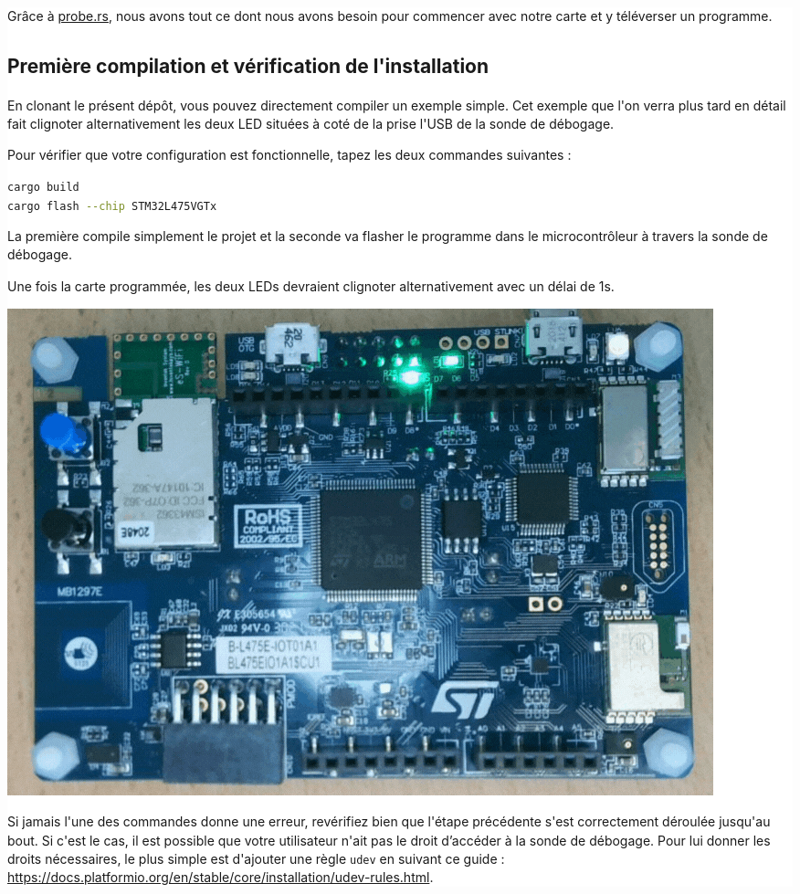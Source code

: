 Grâce à [probe.rs](https://probe.rs/), nous avons tout ce dont nous avons besoin pour commencer avec notre carte et y téléverser un programme.

## Première compilation et vérification de l'installation

En clonant le présent dépôt, vous pouvez directement compiler un exemple simple. Cet exemple que l'on verra plus tard en détail fait clignoter alternativement les deux LED situées à coté de la prise l'USB de la sonde de débogage.

Pour vérifier que votre configuration est fonctionnelle, tapez les deux commandes suivantes :

```sh
cargo build 
cargo flash --chip STM32L475VGTx
```

La première compile simplement le projet et la seconde va flasher le programme dans le microcontrôleur à travers la sonde de débogage.

Une fois la carte programmée, les deux LEDs devraient clignoter alternativement avec un délai de 1s.

![blink](/assets/blink.gif)

Si jamais l'une des commandes donne une erreur, revérifiez bien que l'étape précédente s'est correctement déroulée jusqu'au bout. Si c'est le cas, il est possible que votre utilisateur n'ait pas le droit d’accéder à la sonde de débogage. Pour lui donner les droits nécessaires, le plus simple est d'ajouter une règle `udev` en suivant ce guide : <https://docs.platformio.org/en/stable/core/installation/udev-rules.html>.
